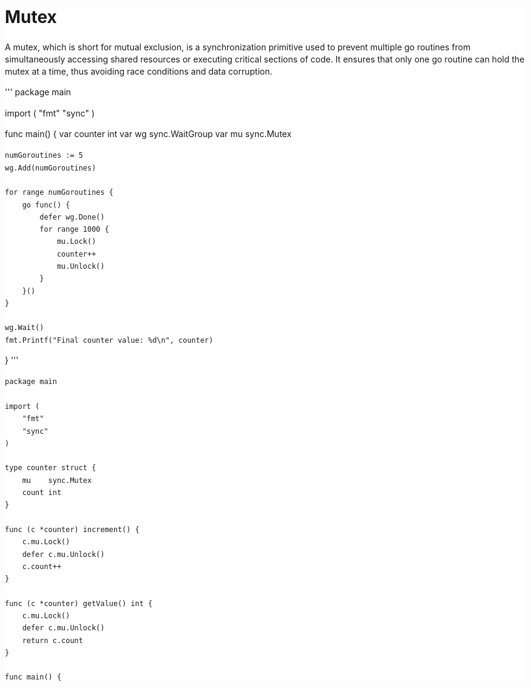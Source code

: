 # Mutex

A mutex, which is short for mutual exclusion, is a synchronization primitive used to prevent multiple go routines from simultaneously accessing shared resources or executing critical sections of code. It ensures that only one go routine can hold the mutex at a time, thus avoiding race conditions and data corruption.

'''
package main

import (
	"fmt"
	"sync"
)

func main() {
	var counter int
	var wg sync.WaitGroup
	var mu sync.Mutex

	numGoroutines := 5
	wg.Add(numGoroutines)

	for range numGoroutines {
		go func() {
			defer wg.Done()
			for range 1000 {
				mu.Lock()
				counter++
				mu.Unlock()
			}
		}()
	}

	wg.Wait()
	fmt.Printf("Final counter value: %d\n", counter)
}
'''

```
package main

import (
	"fmt"
	"sync"
)

type counter struct {
	mu    sync.Mutex
	count int
}

func (c *counter) increment() {
	c.mu.Lock()
	defer c.mu.Unlock()
	c.count++
}

func (c *counter) getValue() int {
	c.mu.Lock()
	defer c.mu.Unlock()
	return c.count
}

func main() {

```